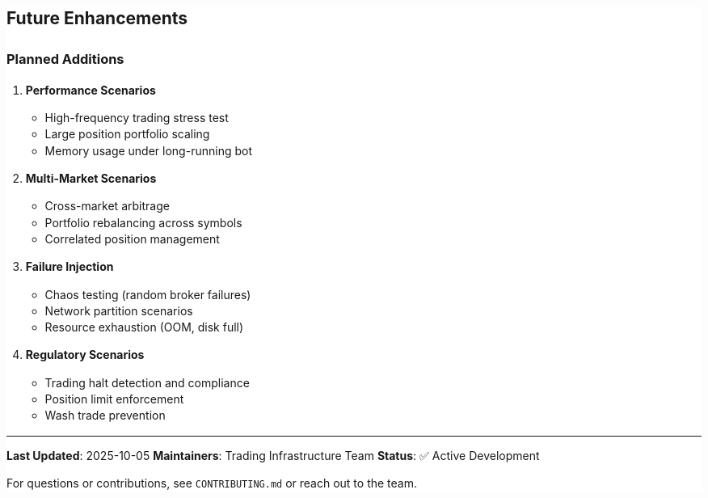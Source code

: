 
## Future Enhancements

### Planned Additions

1. **Performance Scenarios**
   - High-frequency trading stress test
   - Large position portfolio scaling
   - Memory usage under long-running bot

2. **Multi-Market Scenarios**
   - Cross-market arbitrage
   - Portfolio rebalancing across symbols
   - Correlated position management

3. **Failure Injection**
   - Chaos testing (random broker failures)
   - Network partition scenarios
   - Resource exhaustion (OOM, disk full)

4. **Regulatory Scenarios**
   - Trading halt detection and compliance
   - Position limit enforcement
   - Wash trade prevention

---

**Last Updated**: 2025-10-05
**Maintainers**: Trading Infrastructure Team
**Status**: ✅ Active Development

For questions or contributions, see `CONTRIBUTING.md` or reach out to the team.

